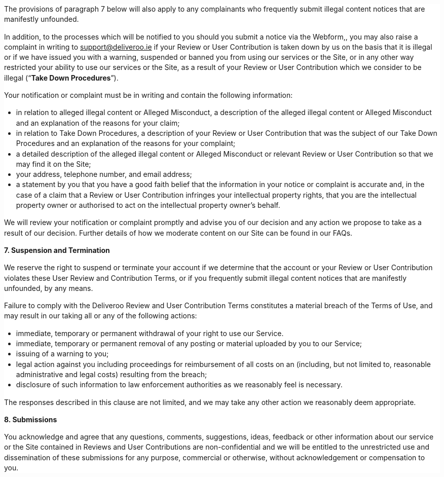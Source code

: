 The provisions of paragraph 7 below will also apply to any complainants who frequently submit illegal content notices that are manifestly unfounded.

In addition, to the processes which will be notified to you should you submit a notice via the Webform,, you may also raise a complaint in writing to support@deliveroo.ie if your Review or User Contribution is taken down by us on the basis that it is illegal or if we have issued you with a warning, suspended or banned you from using our services or the Site, or in any other way restricted your ability to use our services or the Site, as a result of your Review or User Contribution which we consider to be illegal (“**Take Down Procedures**”).

Your notification or complaint must be in writing and contain the following information:

*   in relation to alleged illegal content or Alleged Misconduct, a description of the alleged illegal content or Alleged Misconduct and an explanation of the reasons for your claim; 
*   in relation to Take Down Procedures, a description of your Review or User Contribution that was the subject of our Take Down Procedures and an explanation of the reasons for your complaint;
*   a detailed description of the alleged illegal content or Alleged Misconduct or relevant Review or User Contribution so that we may find it on the Site;
*   your address, telephone number, and email address;
*   a statement by you that you have a good faith belief that the information in your notice or complaint is accurate and, in the case of a claim that a Review or User Contribution infringes your intellectual property rights, that you are the intellectual property owner or authorised to act on the intellectual property owner’s behalf.

We will review your notification or complaint promptly and advise you of our decision and any action we propose to take as a result of our decision. Further details of how we moderate content on our Site can be found in our FAQs.

**7\. Suspension and Termination**

We reserve the right to suspend or terminate your account if we determine that the account or your Review or User Contribution violates these User Review and Contribution Terms, or if you frequently submit illegal content notices that are manifestly unfounded, by any means.

Failure to comply with the Deliveroo Review and User Contribution Terms constitutes a material breach of the Terms of Use, and may result in our taking all or any of the following actions:

*   immediate, temporary or permanent withdrawal of your right to use our Service.
*   immediate, temporary or permanent removal of any posting or material uploaded by you to our Service;
*   issuing of a warning to you;
*   legal action against you including proceedings for reimbursement of all costs on an (including, but not limited to, reasonable administrative and legal costs) resulting from the breach;
*   disclosure of such information to law enforcement authorities as we reasonably feel is necessary.

The responses described in this clause are not limited, and we may take any other action we reasonably deem appropriate.

**8\. Submissions**

You acknowledge and agree that any questions, comments, suggestions, ideas, feedback or other information about our service or the Site contained in Reviews and User Contributions are non-confidential and we will be entitled to the unrestricted use and dissemination of these submissions for any purpose, commercial or otherwise, without acknowledgement or compensation to you.
